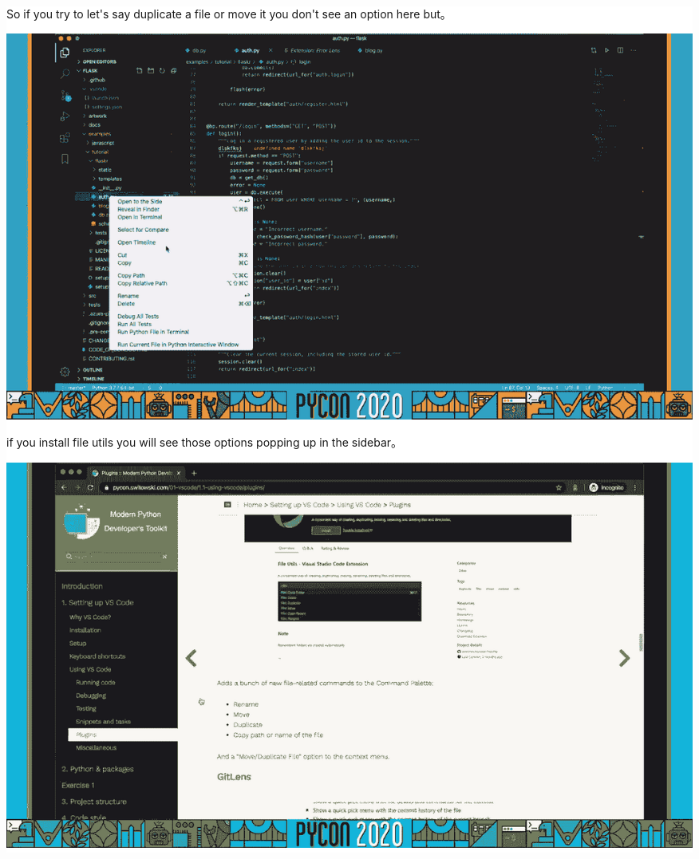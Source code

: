  So if you try to let's say duplicate a file or move it you don't see an option here but。



![](img/7eb1842d3c14a35b4d4915acfc4044ad_30.png)

 if you install file utils you will see those options popping up in the sidebar。



![](img/7eb1842d3c14a35b4d4915acfc4044ad_32.png)
